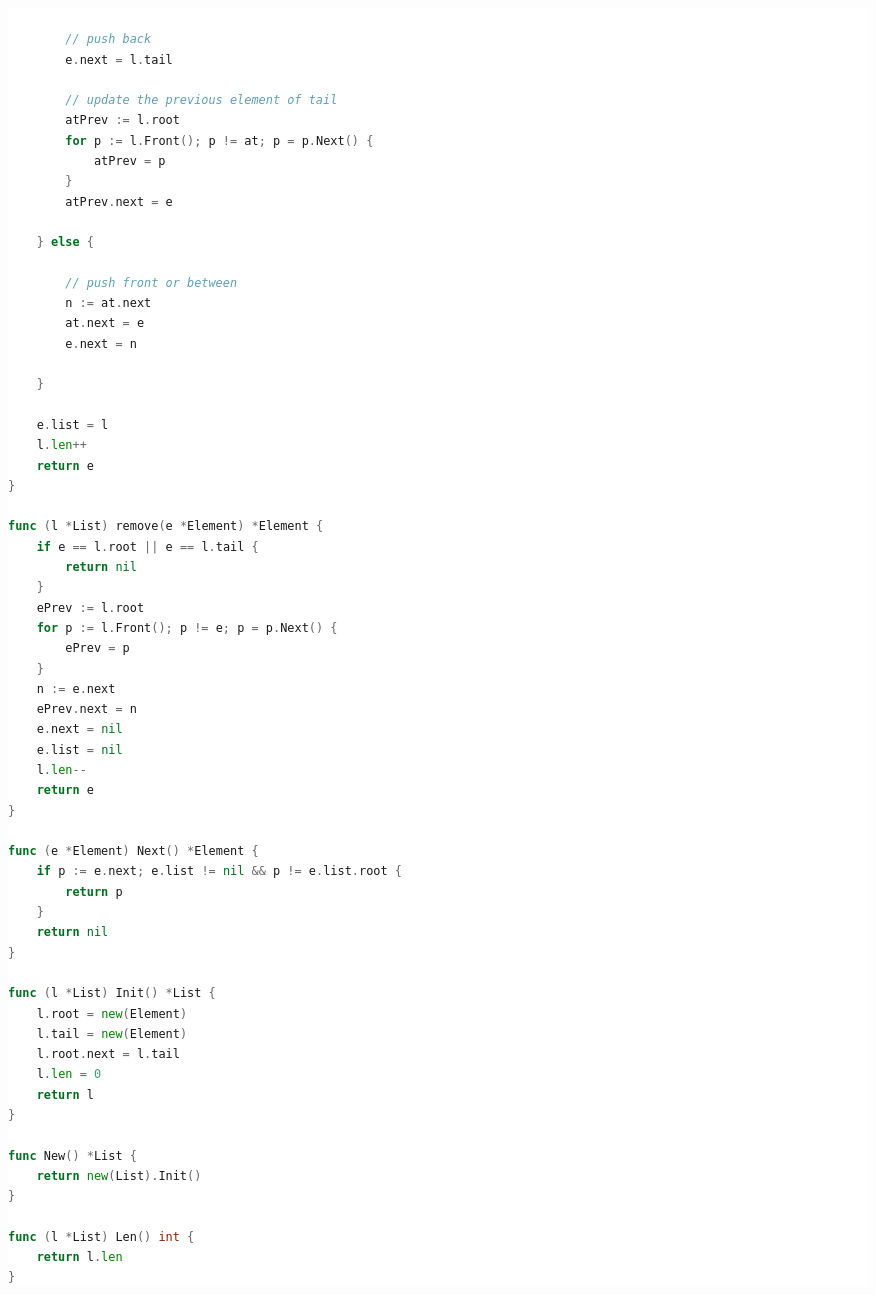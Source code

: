 ```go

		// push back
		e.next = l.tail

		// update the previous element of tail
		atPrev := l.root
		for p := l.Front(); p != at; p = p.Next() {
			atPrev = p
		}
		atPrev.next = e

	} else {

		// push front or between
		n := at.next
		at.next = e
		e.next = n

	}

	e.list = l
	l.len++
	return e
}

func (l *List) remove(e *Element) *Element {
	if e == l.root || e == l.tail {
		return nil
	}
	ePrev := l.root
	for p := l.Front(); p != e; p = p.Next() {
		ePrev = p
	}
	n := e.next
	ePrev.next = n
	e.next = nil
	e.list = nil
	l.len--
	return e
}

func (e *Element) Next() *Element {
	if p := e.next; e.list != nil && p != e.list.root {
		return p
	}
	return nil
}

func (l *List) Init() *List {
	l.root = new(Element)
	l.tail = new(Element)
	l.root.next = l.tail
	l.len = 0
	return l
}

func New() *List {
	return new(List).Init()
}

func (l *List) Len() int {
	return l.len
}
```